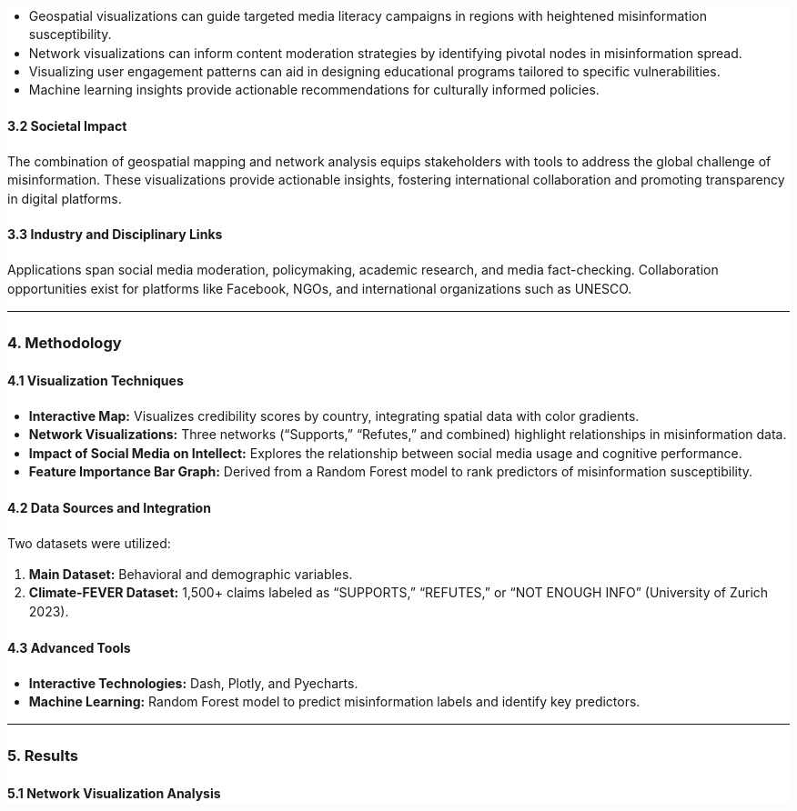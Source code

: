 - Geospatial visualizations can guide targeted media literacy campaigns in regions with heightened misinformation susceptibility.
- Network visualizations can inform content moderation strategies by identifying pivotal nodes in misinformation spread.
- Visualizing user engagement patterns can aid in designing educational programs tailored to specific vulnerabilities.
- Machine learning insights provide actionable recommendations for culturally informed policies.

#### 3.2 Societal Impact

The combination of geospatial mapping and network analysis equips stakeholders with tools to address the global challenge of misinformation. These visualizations provide actionable insights, fostering international collaboration and promoting transparency in digital platforms.

#### 3.3 Industry and Disciplinary Links

Applications span social media moderation, policymaking, academic research, and media fact-checking. Collaboration opportunities exist for platforms like Facebook, NGOs, and international organizations such as UNESCO.

---

### 4. Methodology

#### 4.1 Visualization Techniques

- **Interactive Map:** Visualizes credibility scores by country, integrating spatial data with color gradients.
- **Network Visualizations:** Three networks (“Supports,” “Refutes,” and combined) highlight relationships in misinformation data.
- **Impact of Social Media on Intellect:** Explores the relationship between social media usage and cognitive performance.
- **Feature Importance Bar Graph:** Derived from a Random Forest model to rank predictors of misinformation susceptibility.

#### 4.2 Data Sources and Integration

Two datasets were utilized:
1. **Main Dataset:** Behavioral and demographic variables.
2. **Climate-FEVER Dataset:** 1,500+ claims labeled as “SUPPORTS,” “REFUTES,” or “NOT ENOUGH INFO” (University of Zurich 2023).

#### 4.3 Advanced Tools

- **Interactive Technologies:** Dash, Plotly, and Pyecharts.
- **Machine Learning:** Random Forest model to predict misinformation labels and identify key predictors.

---

### 5. Results

#### 5.1 Network Visualization Analysis
